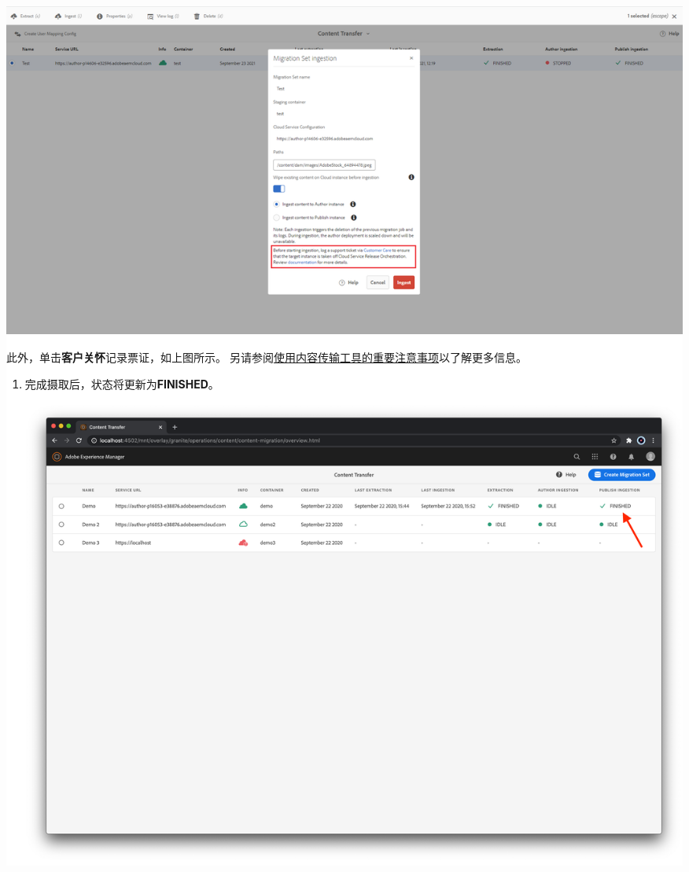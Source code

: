    ![图像](/help/move-to-cloud-service/content-transfer-tool/assets/content-ingestion-03.png)

   此外，单击&#x200B;**客户关怀**&#x200B;记录票证，如上图所示。 另请参阅[使用内容传输工具的重要注意事项](https://experienceleague.adobe.com/docs/experience-manager-cloud-service/moving/cloud-migration/content-transfer-tool/using-content-transfer-tool.html?lang=en#pre-reqs)以了解更多信息。

1. 完成摄取后，状态将更新为&#x200B;**FINISHED**。

   ![图像](/help/move-to-cloud-service/content-transfer-tool/assets/15-ingestion-complete.png)
